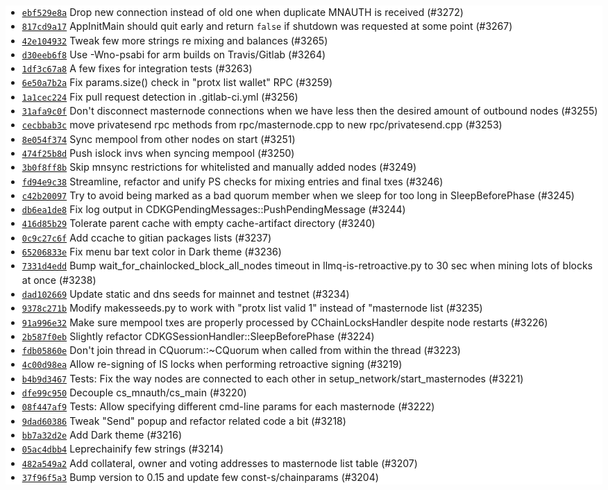 - [`ebf529e8a`](https://github.com/Leprechain/commit/ebf529e8a) Drop new connection instead of old one when duplicate MNAUTH is received (#3272)
- [`817cd9a17`](https://github.com/Leprechain/commit/817cd9a17) AppInitMain should quit early and return `false` if shutdown was requested at some point (#3267)
- [`42e104932`](https://github.com/Leprechain/commit/42e104932) Tweak few more strings re mixing and balances (#3265)
- [`d30eeb6f8`](https://github.com/Leprechain/commit/d30eeb6f8) Use -Wno-psabi for arm builds on Travis/Gitlab (#3264)
- [`1df3c67a8`](https://github.com/Leprechain/commit/1df3c67a8) A few fixes for integration tests (#3263)
- [`6e50a7b2a`](https://github.com/Leprechain/commit/6e50a7b2a) Fix params.size() check in "protx list wallet" RPC (#3259)
- [`1a1cec224`](https://github.com/Leprechain/commit/1a1cec224) Fix pull request detection in .gitlab-ci.yml (#3256)
- [`31afa9c0f`](https://github.com/Leprechain/commit/31afa9c0f) Don't disconnect masternode connections when we have less then the desired amount of outbound nodes (#3255)
- [`cecbbab3c`](https://github.com/Leprechain/commit/cecbbab3c) move privatesend rpc methods from rpc/masternode.cpp to new rpc/privatesend.cpp (#3253)
- [`8e054f374`](https://github.com/Leprechain/commit/8e054f374) Sync mempool from other nodes on start (#3251)
- [`474f25b8d`](https://github.com/Leprechain/commit/474f25b8d) Push islock invs when syncing mempool (#3250)
- [`3b0f8ff8b`](https://github.com/Leprechain/commit/3b0f8ff8b) Skip mnsync restrictions for whitelisted and manually added nodes (#3249)
- [`fd94e9c38`](https://github.com/Leprechain/commit/fd94e9c38) Streamline, refactor and unify PS checks for mixing entries and final txes (#3246)
- [`c42b20097`](https://github.com/Leprechain/commit/c42b20097) Try to avoid being marked as a bad quorum member when we sleep for too long in SleepBeforePhase (#3245)
- [`db6ea1de8`](https://github.com/Leprechain/commit/db6ea1de8) Fix log output in CDKGPendingMessages::PushPendingMessage (#3244)
- [`416d85b29`](https://github.com/Leprechain/commit/416d85b29) Tolerate parent cache with empty cache-artifact directory (#3240)
- [`0c9c27c6f`](https://github.com/Leprechain/commit/0c9c27c6f) Add ccache to gitian packages lists (#3237)
- [`65206833e`](https://github.com/Leprechain/commit/65206833e) Fix menu bar text color in Dark theme (#3236)
- [`7331d4edd`](https://github.com/Leprechain/commit/7331d4edd) Bump wait_for_chainlocked_block_all_nodes timeout in llmq-is-retroactive.py to 30 sec when mining lots of blocks at once (#3238)
- [`dad102669`](https://github.com/Leprechain/commit/dad102669) Update static and dns seeds for mainnet and testnet (#3234)
- [`9378c271b`](https://github.com/Leprechain/commit/9378c271b) Modify makesseeds.py to work with "protx list valid 1" instead of "masternode list (#3235)
- [`91a996e32`](https://github.com/Leprechain/commit/91a996e32) Make sure mempool txes are properly processed by CChainLocksHandler despite node restarts (#3226)
- [`2b587f0eb`](https://github.com/Leprechain/commit/2b587f0eb) Slightly refactor CDKGSessionHandler::SleepBeforePhase (#3224)
- [`fdb05860e`](https://github.com/Leprechain/commit/fdb05860e) Don't join thread in CQuorum::~CQuorum when called from within the thread (#3223)
- [`4c00d98ea`](https://github.com/Leprechain/commit/4c00d98ea) Allow re-signing of IS locks when performing retroactive signing (#3219)
- [`b4b9d3467`](https://github.com/Leprechain/commit/b4b9d3467) Tests: Fix the way nodes are connected to each other in setup_network/start_masternodes (#3221)
- [`dfe99c950`](https://github.com/Leprechain/commit/dfe99c950) Decouple cs_mnauth/cs_main (#3220)
- [`08f447af9`](https://github.com/Leprechain/commit/08f447af9) Tests: Allow specifying different cmd-line params for each masternode (#3222)
- [`9dad60386`](https://github.com/Leprechain/commit/9dad60386) Tweak "Send" popup and refactor related code a bit (#3218)
- [`bb7a32d2e`](https://github.com/Leprechain/commit/bb7a32d2e) Add Dark theme (#3216)
- [`05ac4dbb4`](https://github.com/Leprechain/commit/05ac4dbb4) Leprechainify few strings (#3214)
- [`482a549a2`](https://github.com/Leprechain/commit/482a549a2) Add collateral, owner and voting addresses to masternode list table (#3207)
- [`37f96f5a3`](https://github.com/Leprechain/commit/37f96f5a3) Bump version to 0.15 and update few const-s/chainparams (#3204)